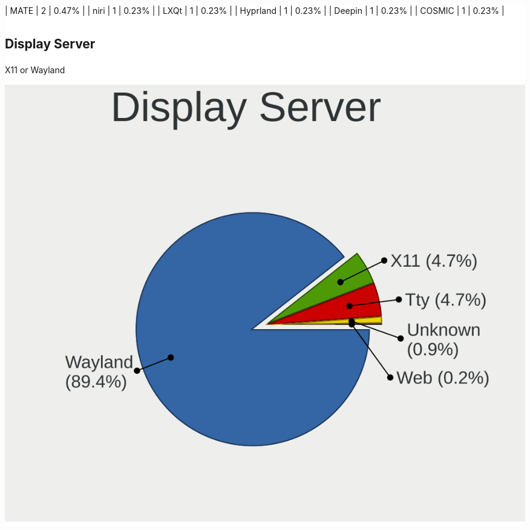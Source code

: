 | MATE       | 2        | 0.47%   |
| niri       | 1        | 0.23%   |
| LXQt       | 1        | 0.23%   |
| Hyprland   | 1        | 0.23%   |
| Deepin     | 1        | 0.23%   |
| COSMIC     | 1        | 0.23%   |

Display Server
--------------

X11 or Wayland

![Display Server](./images/pie_chart/os_display_server.svg)
